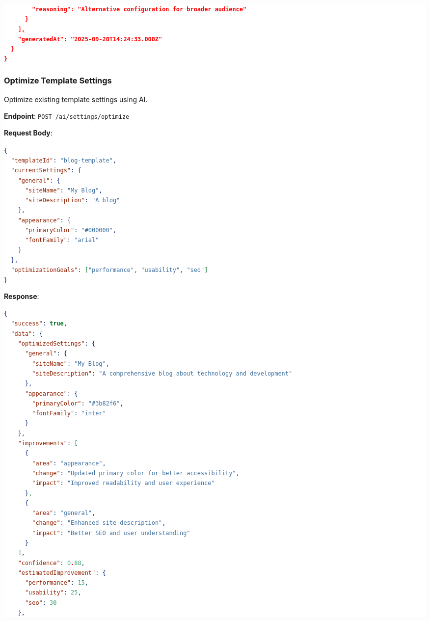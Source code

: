 ```json
        "reasoning": "Alternative configuration for broader audience"
      }
    ],
    "generatedAt": "2025-09-20T14:24:33.000Z"
  }
}
```

### Optimize Template Settings

Optimize existing template settings using AI.

**Endpoint**: `POST /ai/settings/optimize`

**Request Body**:
```json
{
  "templateId": "blog-template",
  "currentSettings": {
    "general": {
      "siteName": "My Blog",
      "siteDescription": "A blog"
    },
    "appearance": {
      "primaryColor": "#000000",
      "fontFamily": "arial"
    }
  },
  "optimizationGoals": ["performance", "usability", "seo"]
}
```

**Response**:
```json
{
  "success": true,
  "data": {
    "optimizedSettings": {
      "general": {
        "siteName": "My Blog",
        "siteDescription": "A comprehensive blog about technology and development"
      },
      "appearance": {
        "primaryColor": "#3b82f6",
        "fontFamily": "inter"
      }
    },
    "improvements": [
      {
        "area": "appearance",
        "change": "Updated primary color for better accessibility",
        "impact": "Improved readability and user experience"
      },
      {
        "area": "general",
        "change": "Enhanced site description",
        "impact": "Better SEO and user understanding"
      }
    ],
    "confidence": 0.88,
    "estimatedImprovement": {
      "performance": 15,
      "usability": 25,
      "seo": 30
    },
```